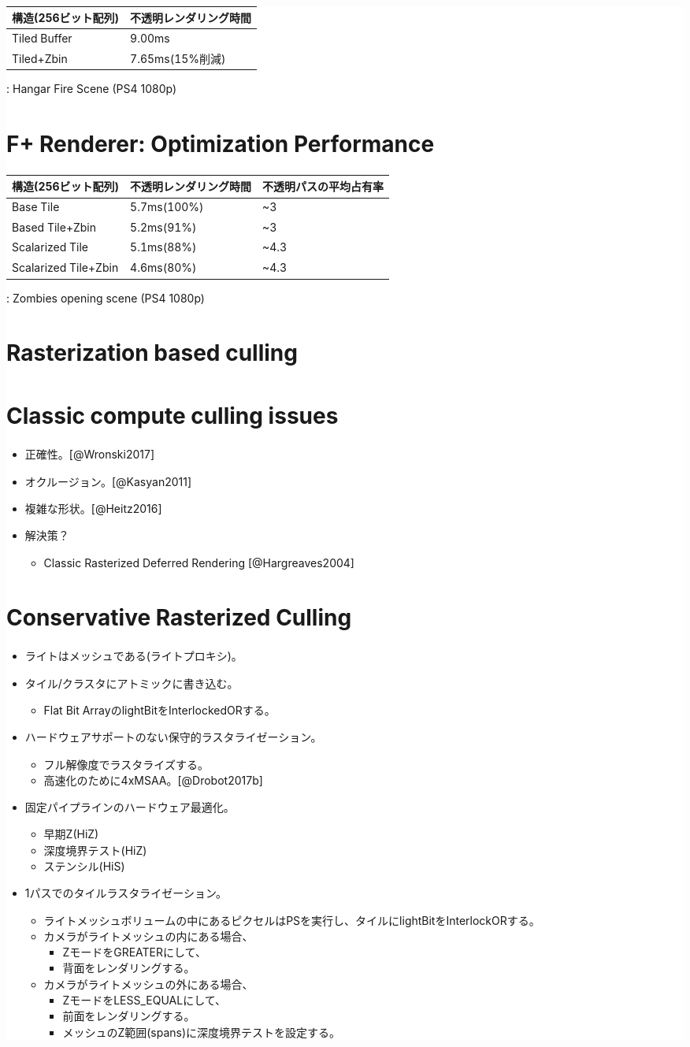 |構造(256ビット配列)|不透明レンダリング時間|
|-|-|
|Tiled Buffer|9.00ms|
|Tiled+Zbin|7.65ms(15%削減)|
: Hangar Fire Scene (PS4 1080p)

# F+ Renderer: Optimization Performance

|構造(256ビット配列)|不透明レンダリング時間|不透明パスの平均占有率|
|-|-|-|
|Base Tile|5.7ms(100%)|~3|
|Based Tile+Zbin|5.2ms(91%)|~3|
|Scalarized Tile|5.1ms(88%)|~4.3|
|Scalarized Tile+Zbin|4.6ms(80%)|~4.3|
: Zombies opening scene (PS4 1080p)

# Rasterization based culling

# Classic compute culling issues

- 正確性。[@Wronski2017]
- オクルージョン。[@Kasyan2011]
- 複雑な形状。[@Heitz2016]

- 解決策？
    - Classic Rasterized Deferred Rendering [@Hargreaves2004]

# Conservative Rasterized Culling

- ライトはメッシュである(ライトプロキシ)。
- タイル/クラスタにアトミックに書き込む。
    - Flat Bit ArrayのlightBitをInterlockedORする。
- ハードウェアサポートのない保守的ラスタライゼーション。
    - フル解像度でラスタライズする。
    - 高速化のために4xMSAA。[@Drobot2017b]
- 固定パイプラインのハードウェア最適化。
    - 早期Z(HiZ)
    - 深度境界テスト(HiZ)
    - ステンシル(HiS)

- 1パスでのタイルラスタライゼーション。
    - ライトメッシュボリュームの中にあるピクセルはPSを実行し、タイルにlightBitをInterlockORする。
    - カメラがライトメッシュの内にある場合、
        - ZモードをGREATERにして、
        - 背面をレンダリングする。
    - カメラがライトメッシュの外にある場合、
        - ZモードをLESS_EQUALにして、
        - 前面をレンダリングする。
        - メッシュのZ範囲(spans)に深度境界テストを設定する。
